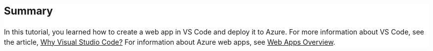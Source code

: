 ## Summary
In this tutorial, you learned how to create a web app in VS Code and deploy it to Azure. For more information about VS Code, see the article, [Why Visual Studio Code?](https://code.visualstudio.com/Docs/) For information about Azure web apps, see [Web Apps Overview](/home/features/web-site). 
